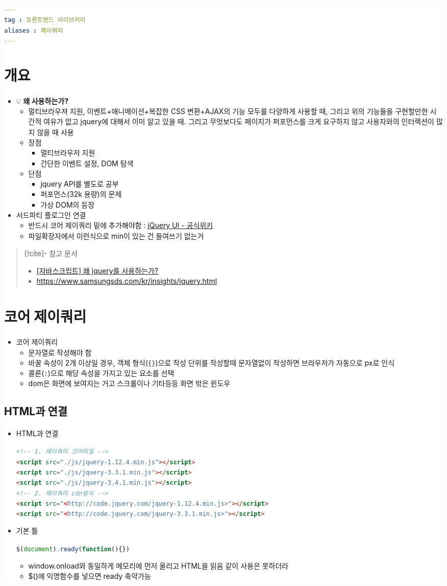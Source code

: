 ```yaml
---
tag : 프론트엔드 라이브러리
aliases : 제이쿼리
---
```


# 개요
- 💡 **왜 사용하는가?**
	- 멀티브라우져 지원, 이벤트+애니메이션+복잡한 CSS 변환+AJAX의 기능 모두를 다양하게 사용할 때, 그리고 위의 기능들을 구현할만한 시간적 여유가 없고 jquery에 대해서 이미 알고 있을 때. 그리고 무엇보다도 페이지가 퍼포먼스를 크게 요구하지 않고 사용자와의 인터렉션이 많지 않을 때 사용
	- 장점
		- 멀티브라우저 지원
		- 간단한 이벤트 설정, DOM 탐색
	- 단점
		- jquery API를 별도로 공부
		- 퍼포먼스(32k 용량)의 문제 
		- 가상 DOM의 등장
- 서드파티 플로그인 연결
	- 반드시 코어 제이쿼리 밑에 추가해야함 : [jQuery UI - 공식위키](https://jqueryui.com/)
	- 파일확장자에서 이런식으로 min이 있는 건 들여쓰기 없는거

>[!cite]- 참고 문서  
> -  [[자바스크립트] 왜 jquery를 사용하는가?](https://unikys.tistory.com/300)
> - https://www.samsungsds.com/kr/insights/jquery.html

# 코어 제이쿼리
- 코어 제이쿼리
	-   문자열로 작성해야 함
	-   바꿀 속성이 2개 이상일 경우, 객체 형식(`{}`)으로 작성 단위를 작성할때 문자열없이 작성하면 브라우저가 자동으로 px로 인식
	-   콜론(`:`)으로 해당 속성을 가지고 있는 요소를 선택
	-   dom은 화면에 보여지는 거고 스크롤이나 기타등등 화면 밖은 윈도우

## HTML과 연결
-   HTML과 연결
    ```html
    <!-- 1. 제이쿼리 코어파일 -->
    <script src="./js/jquery-1.12.4.min.js"></script>
    <script src="./js/jquery-3.3.1.min.js"></script>
    <script src="./js/jquery-3.4.1.min.js"></script>
    <!-- 2. 제이쿼리 cdn방식 -->
    <script src="<http://code.jquery.com/jquery-1.12.4.min.js>"></script>
    <script src="<http://code.jquery.com/jquery-3.3.1.min.js>"></script>
    ```
-   기본 틀
    ```jsx
    $(document).ready(function(){})
    ```
	- window.onload와 동일하게 메모리에 먼저 올리고 HTML을 읽음 같이 사용은 못하더라 
	- $()에 익명함수를 넣으면 ready 축약가능
